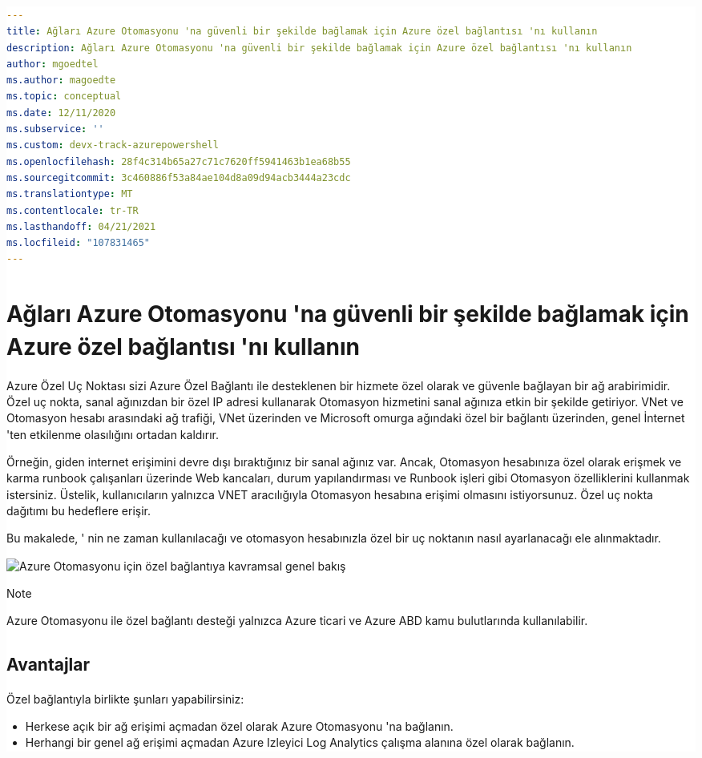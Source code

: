 ```yaml
---
title: Ağları Azure Otomasyonu 'na güvenli bir şekilde bağlamak için Azure özel bağlantısı 'nı kullanın
description: Ağları Azure Otomasyonu 'na güvenli bir şekilde bağlamak için Azure özel bağlantısı 'nı kullanın
author: mgoedtel
ms.author: magoedte
ms.topic: conceptual
ms.date: 12/11/2020
ms.subservice: ''
ms.custom: devx-track-azurepowershell
ms.openlocfilehash: 28f4c314b65a27c71c7620ff5941463b1ea68b55
ms.sourcegitcommit: 3c460886f53a84ae104d8a09d94acb3444a23cdc
ms.translationtype: MT
ms.contentlocale: tr-TR
ms.lasthandoff: 04/21/2021
ms.locfileid: "107831465"
---
```

# <a name="use-azure-private-link-to-securely-connect-networks-to-azure-automation"></a>Ağları Azure Otomasyonu 'na güvenli bir şekilde bağlamak için Azure özel bağlantısı 'nı kullanın

Azure Özel Uç Noktası sizi Azure Özel Bağlantı ile desteklenen bir hizmete özel olarak ve güvenle bağlayan bir ağ arabirimidir. Özel uç nokta, sanal ağınızdan bir özel IP adresi kullanarak Otomasyon hizmetini sanal ağınıza etkin bir şekilde getiriyor. VNet ve Otomasyon hesabı arasındaki ağ trafiği, VNet üzerinden ve Microsoft omurga ağındaki özel bir bağlantı üzerinden, genel İnternet 'ten etkilenme olasılığını ortadan kaldırır.

Örneğin, giden internet erişimini devre dışı bıraktığınız bir sanal ağınız var. Ancak, Otomasyon hesabınıza özel olarak erişmek ve karma runbook çalışanları üzerinde Web kancaları, durum yapılandırması ve Runbook işleri gibi Otomasyon özelliklerini kullanmak istersiniz. Üstelik, kullanıcıların yalnızca VNET aracılığıyla Otomasyon hesabına erişimi olmasını istiyorsunuz.  Özel uç nokta dağıtımı bu hedeflere erişir.

Bu makalede, ' nin ne zaman kullanılacağı ve otomasyon hesabınızla özel bir uç noktanın nasıl ayarlanacağı ele alınmaktadır.

![Azure Otomasyonu için özel bağlantıya kavramsal genel bakış](./media/private-link-security/private-endpoints-automation.png)

>[!NOTE]
> Azure Otomasyonu ile özel bağlantı desteği yalnızca Azure ticari ve Azure ABD kamu bulutlarında kullanılabilir.

## <a name="advantages"></a>Avantajlar

Özel bağlantıyla birlikte şunları yapabilirsiniz:

- Herkese açık bir ağ erişimi açmadan özel olarak Azure Otomasyonu 'na bağlanın.
- Herhangi bir genel ağ erişimi açmadan Azure Izleyici Log Analytics çalışma alanına özel olarak bağlanın.
